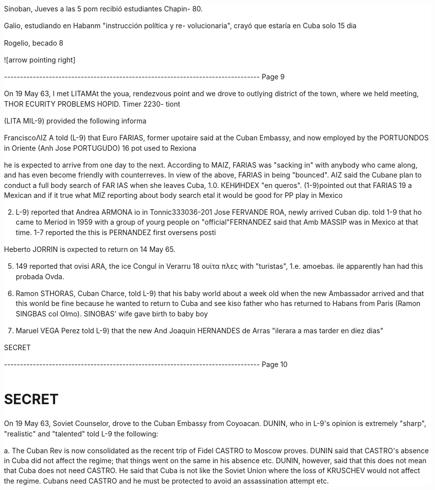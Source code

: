 Sinoban, Jueves a las 5 pom
recibió estudiantes Chapin-
80.

Galio, estudiando en Habanm
"instrucción política y re-
volucionaria", crayó que
estaría en Cuba solo 15 dia

Rogelio, becado 8

![arrow pointing right]


-------------------------------------------------------------------------------- Page 9

On 19 May 63, I met LITAMAt the youa, rendezvous point and we drove to outlying district of the town, where we held meeting, THOR ECURITY PROBLEMS HOPID. Timer 2230-
tiont

(LITA MIL-9) provided the following informa

FranciscoΛΙΖ Α told (L-9) that Euro FARIAS, former upotaire said at the Cuban Embassy, and now employed by the PORTUONDOS in Oriente (Anh Jose PORTUGUDO) 16 pot used to Rexiona

he is expected to arrive from one day to the next. According to MAIZ, FARIAS was "sacking in" with anybody who came along, and has even become friendly with counterreves. In view of the above, FARIAS in being "bounced". AIZ said the Cubane plan to conduct a full body search of FAR IAS when she leaves Cuba, 1.0. КЕНИНDEX "en queros". (1-9)pointed out that FARIAS 19 a Mexican and if it true what MIZ reporting about body search etal it would be good for PP play in Mexico

2. L-9) reported that Andrea ARMONA io in Tonnic333036-201 Jose FERVANDE ROA, newly arrived Cuban dip. told 1-9 that ho came to Meriod in 1959 with a group of yourg people on "official"FERNANDEZ said that Amb MASSIP was in Mexico at that time. 1-7 reported the this is PERNANDEZ first oversens posti

Heberto JORRIN is oxpected to return on 14 May 65.

5. 149 reported that ovisi ARA, the ice Congul in Verarru 18 ουίτα πλες with "turistas", 1.e. amoebas. ile apparently han had this probada Ovda.

6. Ramon STHORAS, Cuban Charce, told L-9) that his baby world about a week old when the new Ambassador arrived and that this wonld be fine because he wanted to return to Cuba and see kiso father who has returned to Habans from Paris (Ramon SINGBAS col Olmo). SINOBAS' wife gave birth to baby boy

7. Maruel VEGA Perez told L-9) that the new And Joaquin HERNANDES de Arras "ilerara a mas tarder en diez dias"

SECRET


-------------------------------------------------------------------------------- Page 10

# SECRET

On 19 May 63, Soviet Counselor, drove to the Cuban Embassy from Coyoacan. DUNIN, who in L-9's opinion is extremely "sharp", "realistic" and "talented" told L-9 the following:

a. The Cuban Rev is now consolidated as the recent trip of Fidel CASTRO to Moscow proves. DUNIN said that CASTRO's absence in Cuba did not affect the regime; that things went on the same in his absence etc. DUNIN, however, said that this does not mean that Cuba does not need CASTRO. He said that Cuba is not like the Soviet Union where the loss of KRUSCHEV would not affect the regime. Cubans need CASTRO and he must be protected to avoid an assassination attempt etc.
